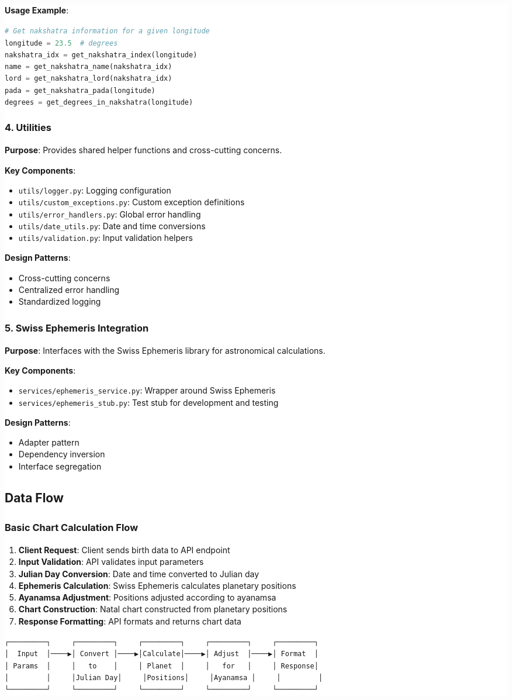 **Usage Example**:
```python
# Get nakshatra information for a given longitude
longitude = 23.5  # degrees
nakshatra_idx = get_nakshatra_index(longitude)
name = get_nakshatra_name(nakshatra_idx)
lord = get_nakshatra_lord(nakshatra_idx)
pada = get_nakshatra_pada(longitude)
degrees = get_degrees_in_nakshatra(longitude)
```

### 4. Utilities

**Purpose**: Provides shared helper functions and cross-cutting concerns.

**Key Components**:
- `utils/logger.py`: Logging configuration
- `utils/custom_exceptions.py`: Custom exception definitions
- `utils/error_handlers.py`: Global error handling
- `utils/date_utils.py`: Date and time conversions
- `utils/validation.py`: Input validation helpers

**Design Patterns**:
- Cross-cutting concerns
- Centralized error handling
- Standardized logging

### 5. Swiss Ephemeris Integration

**Purpose**: Interfaces with the Swiss Ephemeris library for astronomical calculations.

**Key Components**:
- `services/ephemeris_service.py`: Wrapper around Swiss Ephemeris
- `services/ephemeris_stub.py`: Test stub for development and testing

**Design Patterns**:
- Adapter pattern
- Dependency inversion
- Interface segregation

## Data Flow

### Basic Chart Calculation Flow

1. **Client Request**: Client sends birth data to API endpoint
2. **Input Validation**: API validates input parameters
3. **Julian Day Conversion**: Date and time converted to Julian day
4. **Ephemeris Calculation**: Swiss Ephemeris calculates planetary positions
5. **Ayanamsa Adjustment**: Positions adjusted according to ayanamsa
6. **Chart Construction**: Natal chart constructed from planetary positions
7. **Response Formatting**: API formats and returns chart data

```
┌─────────┐     ┌─────────┐     ┌─────────┐     ┌─────────┐     ┌─────────┐
│  Input  │────▶│ Convert │────▶│Calculate│────▶│ Adjust  │────▶│ Format  │
│ Params  │     │   to    │     │ Planet  │     │   for   │     │ Response│
│         │     │Julian Day│     │Positions│     │Ayanamsa │     │         │
└─────────┘     └─────────┘     └─────────┘     └─────────┘     └─────────┘
```
